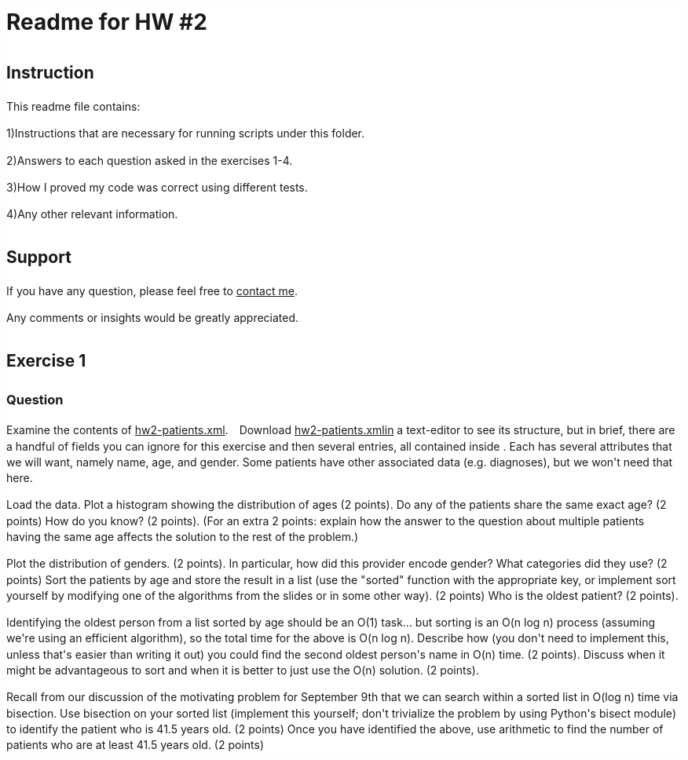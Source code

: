 # Readme for HW #2

## Instruction

This readme file contains:

1)Instructions that are necessary for running scripts under this folder.

2)Answers to each question asked in the exercises 1-4.

3)How I proved my code was correct using different tests.

4)Any other relevant information. 

## Support

If you have any question, please feel free to [contact me](https://github.com/QingyangYu0529/BIS-634-QingyangYu#Maintainer).

Any comments or insights would be greatly appreciated.



## Exercise 1

### Question

Examine the contents of [hw2-patients.xml](https://yale.instructure.com/courses/70314/files/5401025?wrap=1).  Download [hw2-patients.xmlin](https://yale.instructure.com/courses/70314/files/5401025/download?download_frd=1) a text-editor to see its structure, but in brief, there are a handful of fields you can ignore for this exercise and then several <patient> entries, all contained inside <patients>. Each <patient> has several attributes that we will want, namely name, age, and gender. Some patients have other associated data (e.g. diagnoses), but we won't need that here.

Load the data. Plot a histogram showing the distribution of ages (2 points). Do any of the patients share the same exact age? (2 points) How do you know? (2 points).
(For an extra 2 points: explain how the answer to the question about multiple patients having the same age affects the solution to the rest of the problem.)

Plot the distribution of genders. (2 points). In particular, how did this provider encode gender? What categories did they use? (2 points)
Sort the patients by age and store the result in a list (use the "sorted" function with the appropriate key, or implement sort yourself by modifying one of the algorithms from the slides or in some other way). (2 points) Who is the oldest patient? (2 points).

Identifying the oldest person from a list sorted by age should be an O(1) task... but sorting is an O(n log n) process (assuming we're using an efficient algorithm), so the total time for the above is O(n log n). Describe how (you don't need to implement this, unless that's easier than writing it out) you could find the second oldest person's name in O(n) time. (2 points). Discuss when it might be advantageous to sort and when it is better to just use the O(n) solution. (2 points).

Recall from our discussion of the motivating problem for September 9th that we can search within a sorted list in O(log n) time via bisection. Use bisection on your sorted list (implement this yourself; don't trivialize the problem by using Python's bisect module) to identify the patient who is 41.5 years old. (2 points)
Once you have identified the above, use arithmetic to find the number of patients who are at least 41.5 years old. (2 points)
